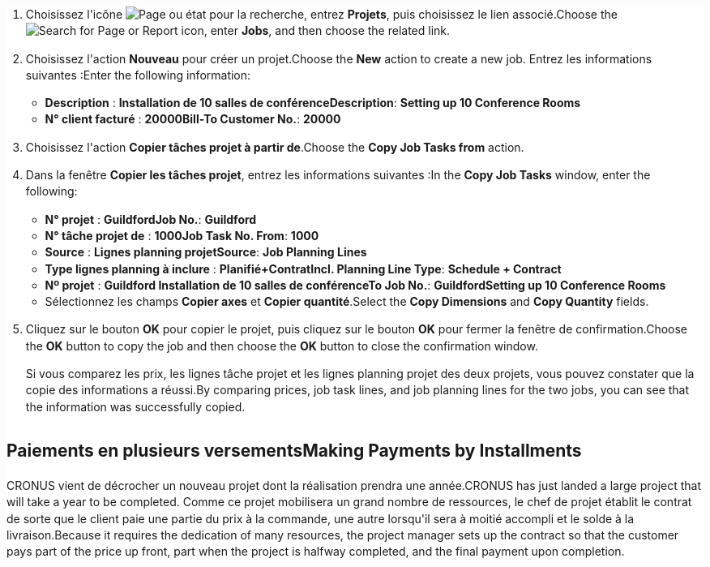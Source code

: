 1.  <span data-ttu-id="aae5e-417">Choisissez l'icône ![Page ou état pour la recherche](media/ui-search/search_small.png "Page ou état pour la recherche"), entrez **Projets**, puis choisissez le lien associé.</span><span class="sxs-lookup"><span data-stu-id="aae5e-417">Choose the ![Search for Page or Report](media/ui-search/search_small.png "Search for Page or Report icon") icon, enter **Jobs**, and then choose the related link.</span></span>  
2.  <span data-ttu-id="aae5e-418">Choisissez l'action **Nouveau** pour créer un projet.</span><span class="sxs-lookup"><span data-stu-id="aae5e-418">Choose the **New** action to create a new job.</span></span> <span data-ttu-id="aae5e-419">Entrez les informations suivantes :</span><span class="sxs-lookup"><span data-stu-id="aae5e-419">Enter the following information:</span></span>  

    -   <span data-ttu-id="aae5e-420">**Description** : **Installation de 10 salles de conférence**</span><span class="sxs-lookup"><span data-stu-id="aae5e-420">**Description**: **Setting up 10 Conference Rooms**</span></span>  
    -   <span data-ttu-id="aae5e-421">**N° client facturé** : **20000**</span><span class="sxs-lookup"><span data-stu-id="aae5e-421">**Bill-To Customer No.**: **20000**</span></span>  

3.  <span data-ttu-id="aae5e-422">Choisissez l'action **Copier tâches projet à partir de**.</span><span class="sxs-lookup"><span data-stu-id="aae5e-422">Choose the **Copy Job Tasks from** action.</span></span>  
4.  <span data-ttu-id="aae5e-423">Dans la fenêtre **Copier les tâches projet**, entrez les informations suivantes :</span><span class="sxs-lookup"><span data-stu-id="aae5e-423">In the **Copy Job Tasks** window, enter the following:</span></span>  

    -   <span data-ttu-id="aae5e-424">**N° projet** : **Guildford**</span><span class="sxs-lookup"><span data-stu-id="aae5e-424">**Job No.**: **Guildford**</span></span>  
    -   <span data-ttu-id="aae5e-425">**N° tâche projet de** : **1000**</span><span class="sxs-lookup"><span data-stu-id="aae5e-425">**Job Task No. From**: **1000**</span></span>  
    -   <span data-ttu-id="aae5e-426">**Source** : **Lignes planning projet**</span><span class="sxs-lookup"><span data-stu-id="aae5e-426">**Source**: **Job Planning Lines**</span></span>  
    -   <span data-ttu-id="aae5e-427">**Type lignes planning à inclure** : **Planifié+Contrat**</span><span class="sxs-lookup"><span data-stu-id="aae5e-427">**Incl. Planning Line Type**: **Schedule + Contract**</span></span>  
    -   <span data-ttu-id="aae5e-428">**Nº projet** : **Guildford Installation de 10 salles de conférence**</span><span class="sxs-lookup"><span data-stu-id="aae5e-428">**To Job No.**: **GuildfordSetting up 10 Conference Rooms**</span></span>  
    -   <span data-ttu-id="aae5e-429">Sélectionnez les champs **Copier axes** et **Copier quantité**.</span><span class="sxs-lookup"><span data-stu-id="aae5e-429">Select the **Copy Dimensions** and **Copy Quantity** fields.</span></span>  

5.  <span data-ttu-id="aae5e-430">Cliquez sur le bouton **OK** pour copier le projet, puis cliquez sur le bouton **OK** pour fermer la fenêtre de confirmation.</span><span class="sxs-lookup"><span data-stu-id="aae5e-430">Choose the **OK** button to copy the job and then choose the **OK** button to close the confirmation window.</span></span>  

     <span data-ttu-id="aae5e-431">Si vous comparez les prix, les lignes tâche projet et les lignes planning projet des deux projets, vous pouvez constater que la copie des informations a réussi.</span><span class="sxs-lookup"><span data-stu-id="aae5e-431">By comparing prices, job task lines, and job planning lines for the two jobs, you can see that the information was successfully copied.</span></span>  

## <a name="making-payments-by-installments"></a><span data-ttu-id="aae5e-432">Paiements en plusieurs versements</span><span class="sxs-lookup"><span data-stu-id="aae5e-432">Making Payments by Installments</span></span>  
 <span data-ttu-id="aae5e-433">CRONUS vient de décrocher un nouveau projet dont la réalisation prendra une année.</span><span class="sxs-lookup"><span data-stu-id="aae5e-433">CRONUS has just landed a large project that will take a year to be completed.</span></span> <span data-ttu-id="aae5e-434">Comme ce projet mobilisera un grand nombre de ressources, le chef de projet établit le contrat de sorte que le client paie une partie du prix à la commande, une autre lorsqu'il sera à moitié accompli et le solde à la livraison.</span><span class="sxs-lookup"><span data-stu-id="aae5e-434">Because it requires the dedication of many resources, the project manager sets up the contract so that the customer pays part of the price up front, part when the project is halfway completed, and the final payment upon completion.</span></span>  
